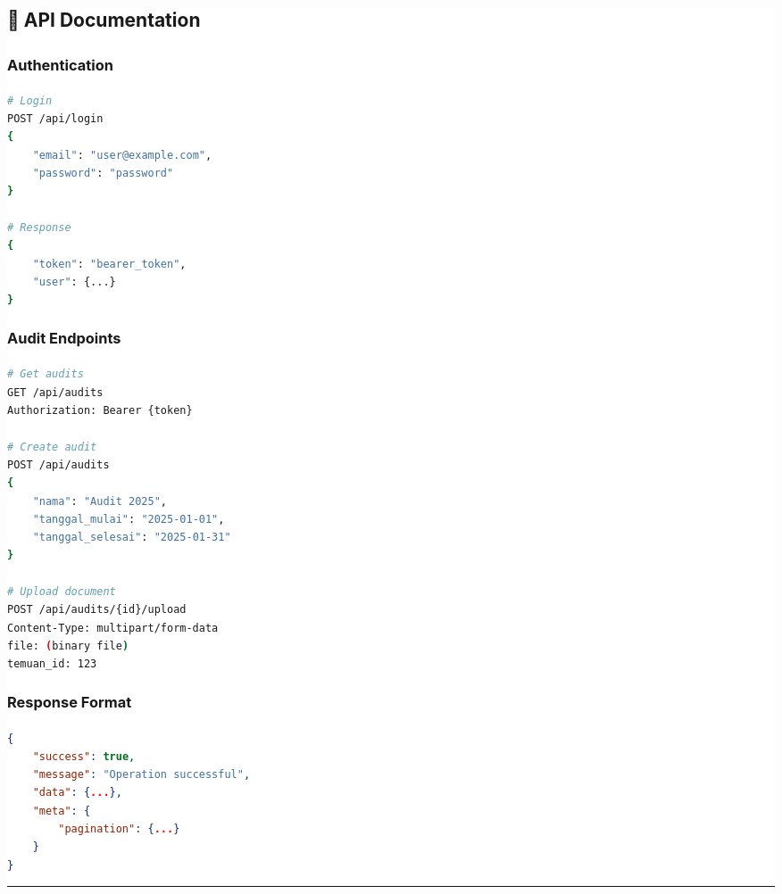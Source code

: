 
## 🔌 API Documentation

### Authentication

```bash
# Login
POST /api/login
{
    "email": "user@example.com",
    "password": "password"
}

# Response
{
    "token": "bearer_token",
    "user": {...}
}
```

### Audit Endpoints

```bash
# Get audits
GET /api/audits
Authorization: Bearer {token}

# Create audit
POST /api/audits
{
    "nama": "Audit 2025",
    "tanggal_mulai": "2025-01-01",
    "tanggal_selesai": "2025-01-31"
}

# Upload document
POST /api/audits/{id}/upload
Content-Type: multipart/form-data
file: (binary file)
temuan_id: 123
```

### Response Format

```json
{
    "success": true,
    "message": "Operation successful",
    "data": {...},
    "meta": {
        "pagination": {...}
    }
}
```

---